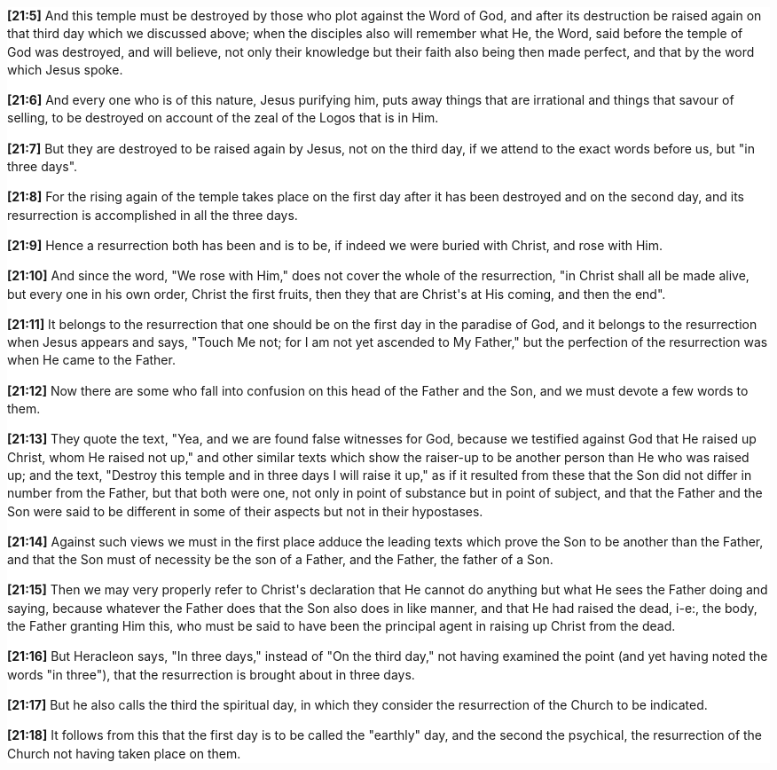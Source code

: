 **[21:5]** And this temple must be destroyed by those who plot against the Word of God, and after its destruction be raised again on that third day which we discussed above; when the disciples also will remember what He, the Word, said before the temple of God was destroyed, and will believe, not only their knowledge but their faith also being then made perfect, and that by the word which Jesus spoke.

**[21:6]** And every one who is of this nature, Jesus purifying him, puts away things that are irrational and things that savour of selling, to be destroyed on account of the zeal of the Logos that is in Him.

**[21:7]** But they are destroyed to be raised again by Jesus, not on the third day, if we attend to the exact words before us, but "in three days".

**[21:8]** For the rising again of the temple takes place on the first day after it has been destroyed and on the second day, and its resurrection is accomplished in all the three days.

**[21:9]** Hence a resurrection both has been and is to be, if indeed we were buried with Christ, and rose with Him.

**[21:10]** And since the word, "We rose with Him," does not cover the whole of the resurrection, "in Christ shall all be made alive, but every one in his own order, Christ the first fruits, then they that are Christ's at His coming, and then the end".

**[21:11]** It belongs to the resurrection that one should be on the first day in the paradise of God, and it belongs to the resurrection when Jesus appears and says, "Touch Me not; for I am not yet ascended to My Father," but the perfection of the resurrection was when He came to the Father.

**[21:12]** Now there are some who fall into confusion on this head of the Father and the Son, and we must devote a few words to them.

**[21:13]** They quote the text, "Yea, and we are found false witnesses for God, because we testified against God that He raised up Christ, whom He raised not up," and other similar texts which show the raiser-up to be another person than He who was raised up; and the text, "Destroy this temple and in three days I will raise it up," as if it resulted from these that the Son did not differ in number from the Father, but that both were one, not only in point of substance but in point of subject, and that the Father and the Son were said to be different in some of their aspects but not in their hypostases.

**[21:14]** Against such views we must in the first place adduce the leading texts which prove the Son to be another than the Father, and that the Son must of necessity be the son of a Father, and the Father, the father of a Son.

**[21:15]** Then we may very properly refer to Christ's declaration that He cannot do anything but what He sees the Father doing and saying, because whatever the Father does that the Son also does in like manner, and that He had raised the dead, i-e:, the body, the Father granting Him this, who must be said to have been the principal agent in raising up Christ from the dead.

**[21:16]** But Heracleon says, "In three days," instead of "On the third day," not having examined the point (and yet having noted the words "in three"), that the resurrection is brought about in three days.

**[21:17]** But he also calls the third the spiritual day, in which they consider the resurrection of the Church to be indicated.

**[21:18]** It follows from this that the first day is to be called the "earthly" day, and the second the psychical, the resurrection of the Church not having taken place on them.
